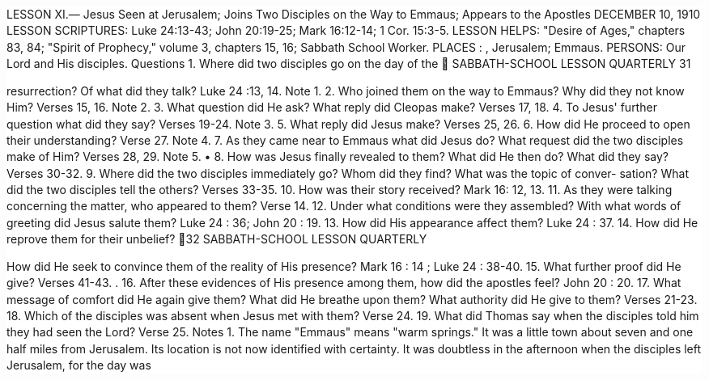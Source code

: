 

LESSON XI.— Jesus Seen at Jerusalem; Joins Two
    Disciples on the Way to Emmaus; Appears
                  to the Apostles
                     DECEMBER 10, 1910
   LESSON SCRIPTURES: Luke 24:13-43; John 20:19-25; Mark
16:12-14; 1 Cor. 15:3-5.
   LESSON HELPS: "Desire of Ages," chapters 83, 84; "Spirit
of Prophecy," volume 3, chapters 15, 16; Sabbath School Worker.
   PLACES : , Jerusalem; Emmaus.
   PERSONS: Our Lord and His disciples.
                            Questions
     1.   Where did two disciples go on the day of the
         SABBATH-SCHOOL LESSON QUARTERLY           31

resurrection? Of what did they talk? Luke 24 :13, 14.
Note 1.
    2. Who joined them on the way to Emmaus? Why
did they not know Him? Verses 15, 16. Note 2.
    3. What question did He ask? What reply did
Cleopas make? Verses 17, 18.
    4. To Jesus' further question what did they say?
Verses 19-24. Note 3.
    5. What reply did Jesus make? Verses 25, 26.
    6. How did He proceed to open their understanding?
Verse 27. Note 4.
    7. As they came near to Emmaus what did Jesus
do? What request did the two disciples make of Him?
Verses 28, 29. Note 5.
 • 8. How was Jesus finally revealed to them? What
did He then do? What did they say? Verses
30-32.
    9. Where did the two disciples immediately go?
Whom did they find? What was the topic of conver-
sation? What did the two disciples tell the others?
Verses 33-35.
  10. How was their story received? Mark 16: 12, 13.
  11. As they were talking concerning the matter, who
appeared to them? Verse 14.
  12. Under what conditions were they assembled? With
 what words of greeting did Jesus salute them? Luke
24 : 36; John 20 : 19.
  13. How did His appearance affect them? Luke
24 : 37.
   14. How did He reprove them for their unbelief?
32          SABBATH-SCHOOL LESSON QUARTERLY

How did He seek to convince them of the reality of
His presence? Mark 16 : 14 ; Luke 24 : 38-40.
  15. What further proof did He give? Verses 41-43.
. 16. After these evidences of His presence among them,
how did the apostles feel? John 20 : 20.
  17. What message of comfort did He again give them?
What did He breathe upon them? What authority did
He give to them? Verses 21-23.
  18. Which of the disciples was absent when Jesus met
with them? Verse 24.
  19. What did Thomas say when the disciples told him
they had seen the Lord? Verse 25.
                               Notes
    1. The name "Emmaus" means "warm springs." It was a
little town about seven and one half miles from Jerusalem. Its
location is not now identified with certainty. It was doubtless in
the afternoon when the disciples left Jerusalem, for the day was